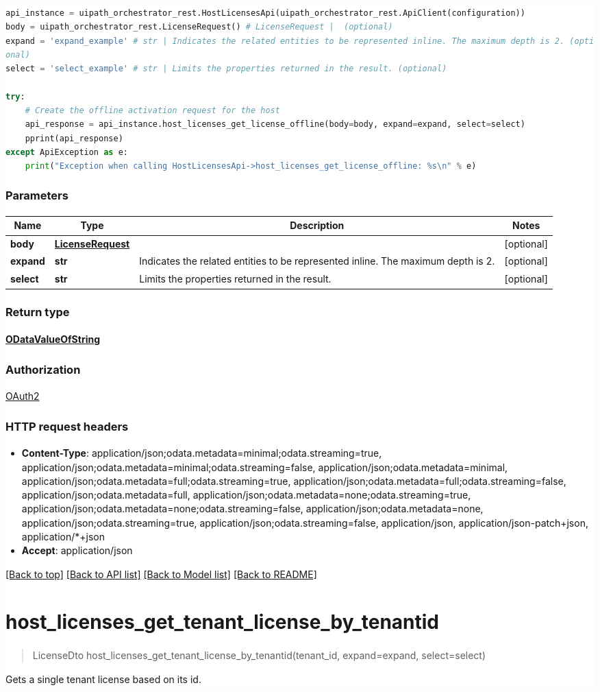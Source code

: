 ```python
api_instance = uipath_orchestrator_rest.HostLicensesApi(uipath_orchestrator_rest.ApiClient(configuration))
body = uipath_orchestrator_rest.LicenseRequest() # LicenseRequest |  (optional)
expand = 'expand_example' # str | Indicates the related entities to be represented inline. The maximum depth is 2. (optional)
select = 'select_example' # str | Limits the properties returned in the result. (optional)

try:
    # Create the offline activation request for the host
    api_response = api_instance.host_licenses_get_license_offline(body=body, expand=expand, select=select)
    pprint(api_response)
except ApiException as e:
    print("Exception when calling HostLicensesApi->host_licenses_get_license_offline: %s\n" % e)
```

### Parameters

Name | Type | Description  | Notes
------------- | ------------- | ------------- | -------------
 **body** | [**LicenseRequest**](LicenseRequest.md)|  | [optional] 
 **expand** | **str**| Indicates the related entities to be represented inline. The maximum depth is 2. | [optional] 
 **select** | **str**| Limits the properties returned in the result. | [optional] 

### Return type

[**ODataValueOfString**](ODataValueOfString.md)

### Authorization

[OAuth2](../README.md#OAuth2)

### HTTP request headers

 - **Content-Type**: application/json;odata.metadata=minimal;odata.streaming=true, application/json;odata.metadata=minimal;odata.streaming=false, application/json;odata.metadata=minimal, application/json;odata.metadata=full;odata.streaming=true, application/json;odata.metadata=full;odata.streaming=false, application/json;odata.metadata=full, application/json;odata.metadata=none;odata.streaming=true, application/json;odata.metadata=none;odata.streaming=false, application/json;odata.metadata=none, application/json;odata.streaming=true, application/json;odata.streaming=false, application/json, application/json-patch+json, application/*+json
 - **Accept**: application/json

[[Back to top]](#) [[Back to API list]](../README.md#documentation-for-api-endpoints) [[Back to Model list]](../README.md#documentation-for-models) [[Back to README]](../README.md)

# **host_licenses_get_tenant_license_by_tenantid**
> LicenseDto host_licenses_get_tenant_license_by_tenantid(tenant_id, expand=expand, select=select)

Gets a single tenant license based on its id.
